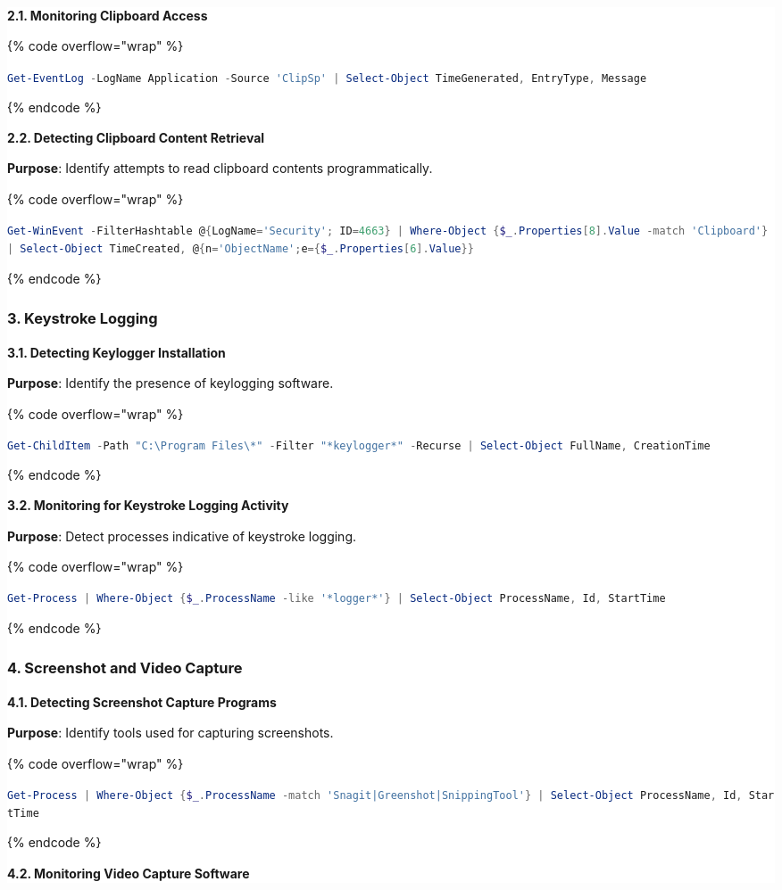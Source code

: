 **2.1. Monitoring Clipboard Access**

{% code overflow="wrap" %}
```powershell
Get-EventLog -LogName Application -Source 'ClipSp' | Select-Object TimeGenerated, EntryType, Message
```
{% endcode %}

**2.2. Detecting Clipboard Content Retrieval**

**Purpose**: Identify attempts to read clipboard contents programmatically.

{% code overflow="wrap" %}
```powershell
Get-WinEvent -FilterHashtable @{LogName='Security'; ID=4663} | Where-Object {$_.Properties[8].Value -match 'Clipboard'} | Select-Object TimeCreated, @{n='ObjectName';e={$_.Properties[6].Value}}
```
{% endcode %}

### 3. **Keystroke Logging**

**3.1. Detecting Keylogger Installation**

**Purpose**: Identify the presence of keylogging software.

{% code overflow="wrap" %}
```powershell
Get-ChildItem -Path "C:\Program Files\*" -Filter "*keylogger*" -Recurse | Select-Object FullName, CreationTime
```
{% endcode %}

**3.2. Monitoring for Keystroke Logging Activity**

**Purpose**: Detect processes indicative of keystroke logging.

{% code overflow="wrap" %}
```powershell
Get-Process | Where-Object {$_.ProcessName -like '*logger*'} | Select-Object ProcessName, Id, StartTime
```
{% endcode %}

### 4. **Screenshot and Video Capture**

**4.1. Detecting Screenshot Capture Programs**

**Purpose**: Identify tools used for capturing screenshots.

{% code overflow="wrap" %}
```powershell
Get-Process | Where-Object {$_.ProcessName -match 'Snagit|Greenshot|SnippingTool'} | Select-Object ProcessName, Id, StartTime
```
{% endcode %}

**4.2. Monitoring Video Capture Software**

